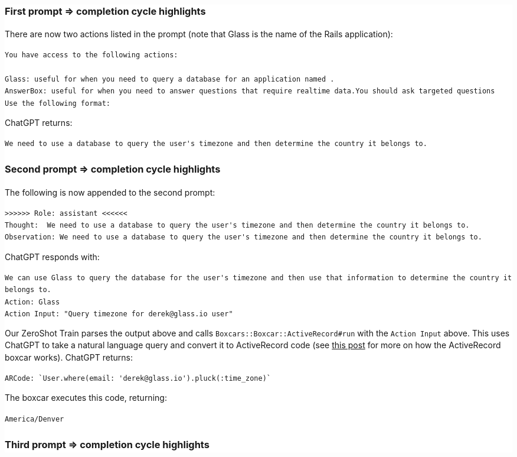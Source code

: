 ### First prompt => completion cycle highlights

There are now two actions listed in the prompt (note that Glass is the name of the Rails application):

```
You have access to the following actions:

Glass: useful for when you need to query a database for an application named .
AnswerBox: useful for when you need to answer questions that require realtime data.You should ask targeted questions
Use the following format:
```

ChatGPT returns:

```
We need to use a database to query the user's timezone and then determine the country it belongs to.
```

### Second prompt => completion cycle highlights

The following is now appended to the second prompt:

```
>>>>>> Role: assistant <<<<<<
Thought:  We need to use a database to query the user's timezone and then determine the country it belongs to.
Observation: We need to use a database to query the user's timezone and then determine the country it belongs to.
```

ChatGPT responds with:

```
We can use Glass to query the database for the user's timezone and then use that information to determine the country it belongs to.
Action: Glass
Action Input: "Query timezone for derek@glass.io user"
```

Our ZeroShot Train parses the output above and calls `Boxcars::Boxcar::ActiveRecord#run` with the `Action Input` above. This uses ChatGPT to take a natural language query and convert it to ActiveRecord code (see [this post](/2023/05/06/2023-boxcars-ruby-intro.html) for more on how the ActiveRecord boxcar works). ChatGPT returns:

```
ARCode: `User.where(email: 'derek@glass.io').pluck(:time_zone)` 
```

The boxcar executes this code, returning:

```
America/Denver
```

### Third prompt => completion cycle highlights
